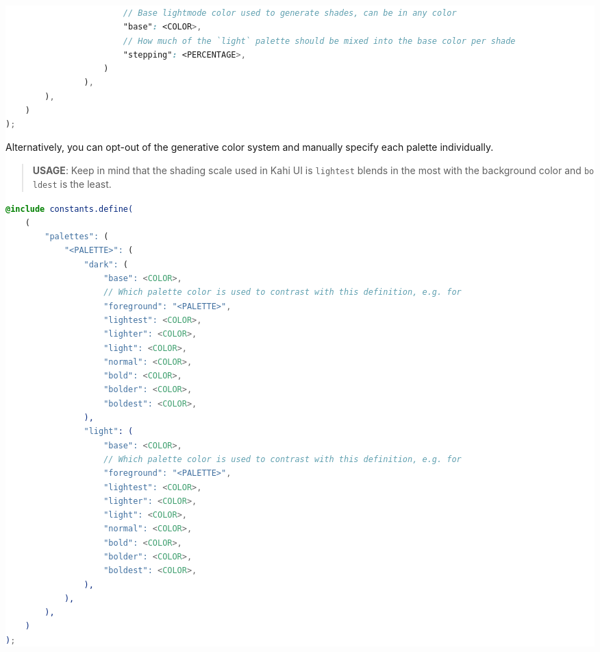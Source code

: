 ```scss
                        // Base lightmode color used to generate shades, can be in any color
                        "base": <COLOR>,
                        // How much of the `light` palette should be mixed into the base color per shade
                        "stepping": <PERCENTAGE>,
                    )
                ),
        ),
    )
);
```

Alternatively, you can opt-out of the generative color system and manually specify each palette individually.

> **USAGE**: Keep in mind that the shading scale used in Kahi UI is `lightest` blends in the most with the background color and `boldest` is the least.


```scss
@include constants.define(
    (
        "palettes": (
            "<PALETTE>": (
                "dark": (
                    "base": <COLOR>,
                    // Which palette color is used to contrast with this definition, e.g. for
                    "foreground": "<PALETTE>",
                    "lightest": <COLOR>,
                    "lighter": <COLOR>,
                    "light": <COLOR>,
                    "normal": <COLOR>,
                    "bold": <COLOR>,
                    "bolder": <COLOR>,
                    "boldest": <COLOR>,
                ),
                "light": (
                    "base": <COLOR>,
                    // Which palette color is used to contrast with this definition, e.g. for
                    "foreground": "<PALETTE>",
                    "lightest": <COLOR>,
                    "lighter": <COLOR>,
                    "light": <COLOR>,
                    "normal": <COLOR>,
                    "bold": <COLOR>,
                    "bolder": <COLOR>,
                    "boldest": <COLOR>,
                ),
            ),
        ),
    )
);
```
